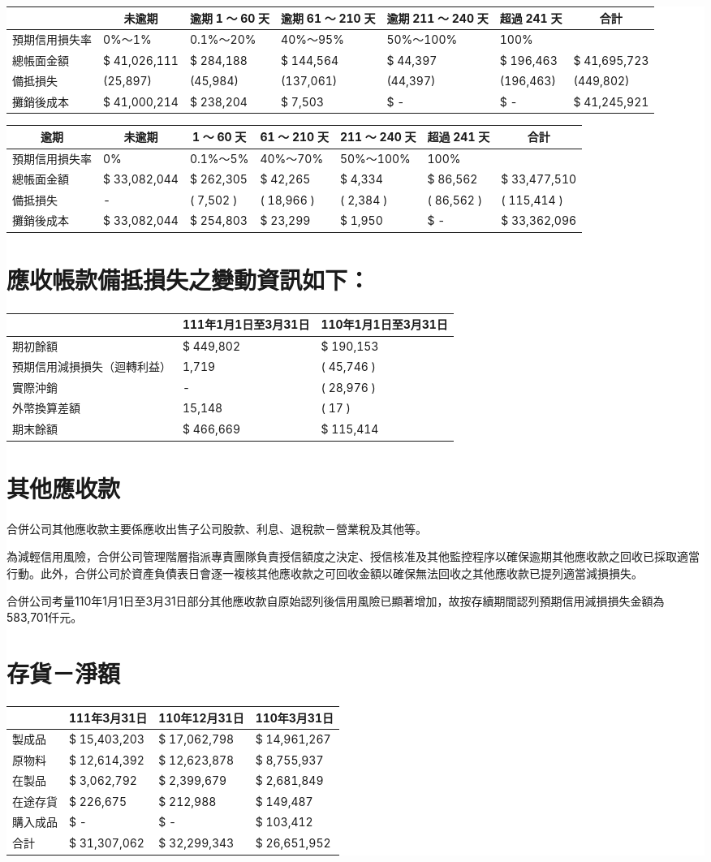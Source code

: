 | |未逾期|逾期 1 ～ 60 天|逾期 61 ～ 210 天|逾期 211 ～ 240 天|超過 241 天|合計|
|---|---|---|---|---|---|---|
|預期信用損失率|0%～1%|0.1%～20%|40%～95%|50%～100%|100%| |
|總帳面金額|$ 41,026,111|$ 284,188|$ 144,564|$ 44,397|$ 196,463|$ 41,695,723|
|備抵損失|(25,897)|(45,984)|(137,061)|(44,397)|(196,463)|(449,802)|
|攤銷後成本|$ 41,000,214|$ 238,204|$ 7,503|$ -|$ -|$ 41,245,921|# 110 年 3 月 31 日

|逾期|未逾期|1 ～ 60 天|61 ～ 210 天|211 ～ 240 天|超過 241 天|合計|
|---|---|---|---|---|---|---|
|預期信用損失率|0%|0.1%～5%|40%～70%|50%～100%|100%| |
|總帳面金額|$ 33,082,044|$ 262,305|$ 42,265|$ 4,334|$ 86,562|$ 33,477,510|
|備抵損失|-|( 7,502 )|( 18,966 )|( 2,384 )|( 86,562 )|( 115,414 )|
|攤銷後成本|$ 33,082,044|$ 254,803|$ 23,299|$ 1,950|$ -|$ 33,362,096|

# 應收帳款備抵損失之變動資訊如下：

| |111年1月1日至3月31日|110年1月1日至3月31日|
|---|---|---|
|期初餘額|$ 449,802|$ 190,153|
|預期信用減損損失（迴轉利益）|1,719|( 45,746 )|
|實際沖銷|-|( 28,976 )|
|外幣換算差額|15,148|( 17 )|
|期末餘額|$ 466,669|$ 115,414|

# 其他應收款

合併公司其他應收款主要係應收出售子公司股款、利息、退稅款－營業稅及其他等。

為減輕信用風險，合併公司管理階層指派專責團隊負責授信額度之決定、授信核准及其他監控程序以確保逾期其他應收款之回收已採取適當行動。此外，合併公司於資產負債表日會逐一複核其他應收款之可回收金額以確保無法回收之其他應收款已提列適當減損損失。

合併公司考量110年1月1日至3月31日部分其他應收款自原始認列後信用風險已顯著增加，故按存續期間認列預期信用減損損失金額為583,701仟元。

# 存貨－淨額

| |111年3月31日|110年12月31日|110年3月31日|
|---|---|---|---|
|製成品|$ 15,403,203|$ 17,062,798|$ 14,961,267|
|原物料|$ 12,614,392|$ 12,623,878|$ 8,755,937|
|在製品|$ 3,062,792|$ 2,399,679|$ 2,681,849|
|在途存貨|$ 226,675|$ 212,988|$ 149,487|
|購入成品|$ -|$ -|$ 103,412|
|合計|$ 31,307,062|$ 32,299,343|$ 26,651,952|# 111 年 及 110 年 1 月 1 日 至 3 月 31 日 與 存 貨 相 關 之 銷 貨 成 本 分 別
